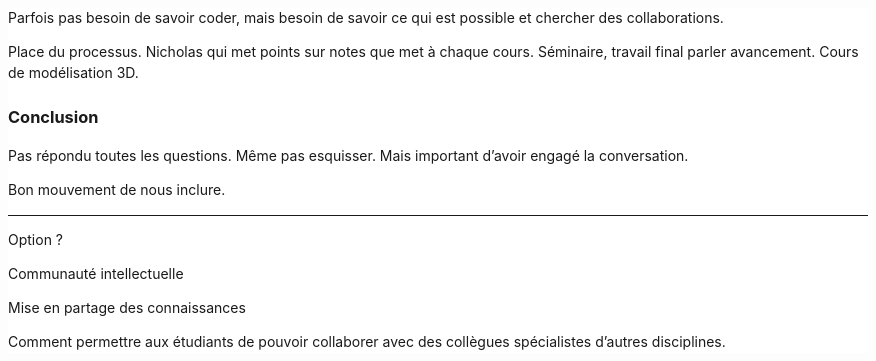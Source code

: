 Parfois pas besoin de savoir coder, mais besoin de savoir ce qui est possible et chercher des collaborations.

Place du processus. Nicholas qui met points sur notes que met à chaque cours. Séminaire, travail final parler avancement. Cours de modélisation 3D.

### Conclusion

Pas répondu toutes les questions. Même pas esquisser. Mais important d’avoir engagé la conversation.

Bon mouvement de nous inclure. 

---

Option ?

Communauté intellectuelle

Mise en partage des connaissances

Comment permettre aux étudiants de pouvoir collaborer avec des collègues spécialistes d’autres disciplines.
